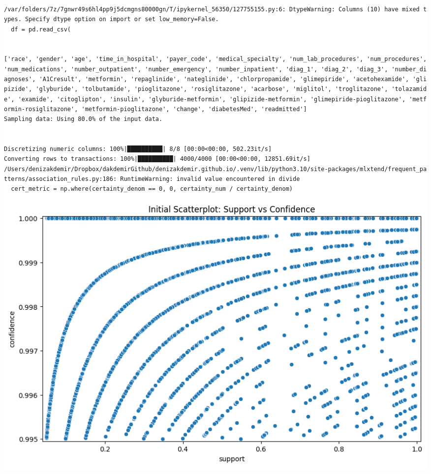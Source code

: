     /var/folders/7z/7gnwr49s6hl4pp9j5dcmgns80000gn/T/ipykernel_56350/127755155.py:6: DtypeWarning: Columns (10) have mixed types. Specify dtype option on import or set low_memory=False.
      df = pd.read_csv(


    ['race', 'gender', 'age', 'time_in_hospital', 'payer_code', 'medical_specialty', 'num_lab_procedures', 'num_procedures', 'num_medications', 'number_outpatient', 'number_emergency', 'number_inpatient', 'diag_1', 'diag_2', 'diag_3', 'number_diagnoses', 'A1Cresult', 'metformin', 'repaglinide', 'nateglinide', 'chlorpropamide', 'glimepiride', 'acetohexamide', 'glipizide', 'glyburide', 'tolbutamide', 'pioglitazone', 'rosiglitazone', 'acarbose', 'miglitol', 'troglitazone', 'tolazamide', 'examide', 'citoglipton', 'insulin', 'glyburide-metformin', 'glipizide-metformin', 'glimepiride-pioglitazone', 'metformin-rosiglitazone', 'metformin-pioglitazone', 'change', 'diabetesMed', 'readmitted']
    Sampling data: Using 80.0% of the input data.


    Discretizing numeric columns: 100%|██████████| 8/8 [00:00<00:00, 502.23it/s]
    Converting rows to transactions: 100%|██████████| 4000/4000 [00:00<00:00, 12851.69it/s]
    /Users/denizakdemir/Dropbox/dakdemirGithub/denizakdemir.github.io/.venv/lib/python3.10/site-packages/mlxtend/frequent_patterns/association_rules.py:186: RuntimeWarning: invalid value encountered in divide
      cert_metric = np.where(certainty_denom == 0, 0, certainty_num / certainty_denom)



    
![png](/assets/img/posts/near-deterministic-rule-mining-and-anomaly-detection-clinical-data/HierarchyRules_4_3.png)
    
